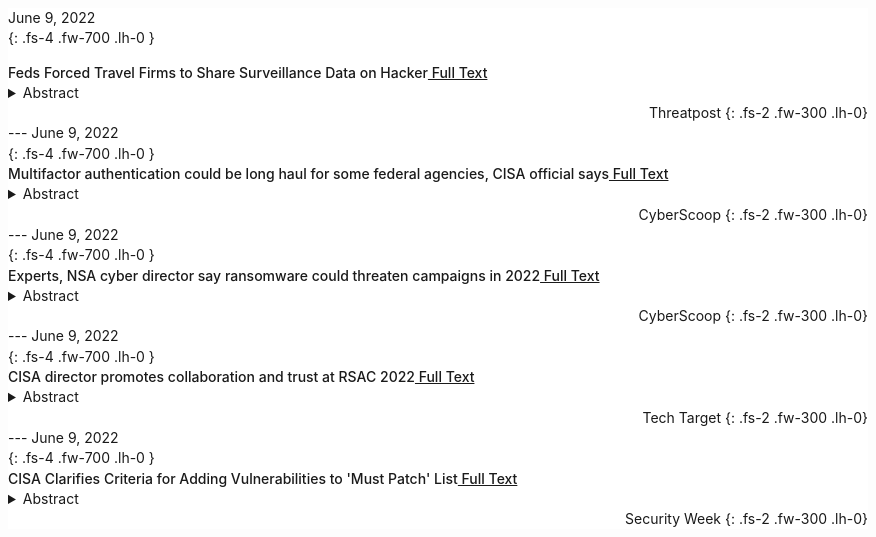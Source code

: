 June 9, 2022 <br>
{: .fs-4 .fw-700 .lh-0  }
<p style="font-weight:500; margin:0px" markdown="1">
Feds Forced Travel Firms to Share Surveillance Data on Hacker<a href="https://threatpost.com/feds-forced-travel-firms-to-share-surveillance-data-on-hacker/179929/"> Full Text</a>
</p>
<details><summary>Abstract</summary></details>
<div style="text-align: right" markdown="1">
Threatpost
{: .fs-2 .fw-300 .lh-0}
</div>
---
June 9, 2022 <br>
{: .fs-4 .fw-700 .lh-0  }
<p style="font-weight:500; margin:0px" markdown="1">
Multifactor authentication could be long haul for some federal agencies, CISA official says<a href="https://www.cyberscoop.com/multifactor-authentication-cisa-eric-goldstein-federal-legacy-it/?&amp;web_view=true"> Full Text</a>
</p>
<details><summary>Abstract</summary></details>
<div style="text-align: right" markdown="1">
CyberScoop
{: .fs-2 .fw-300 .lh-0}
</div>
---
June 9, 2022 <br>
{: .fs-4 .fw-700 .lh-0  }
<p style="font-weight:500; margin:0px" markdown="1">
Experts, NSA cyber director say ransomware could threaten campaigns in 2022<a href="https://www.cyberscoop.com/election-security-microsoft-phishing-google-ransomware/?&amp;web_view=true"> Full Text</a>
</p>
<details><summary>Abstract</summary></details>
<div style="text-align: right" markdown="1">
CyberScoop
{: .fs-2 .fw-300 .lh-0}
</div>
---
June 9, 2022 <br>
{: .fs-4 .fw-700 .lh-0  }
<p style="font-weight:500; margin:0px" markdown="1">
CISA director promotes collaboration and trust at RSAC 2022<a href="https://www.techtarget.com/searchsecurity/news/252521282/CISA-director-promotes-collaboration-and-trust-at-RSAC-2022?&amp;web_view=true"> Full Text</a>
</p>
<details><summary>Abstract</summary></details>
<div style="text-align: right" markdown="1">
Tech Target
{: .fs-2 .fw-300 .lh-0}
</div>
---
June 9, 2022 <br>
{: .fs-4 .fw-700 .lh-0  }
<p style="font-weight:500; margin:0px" markdown="1">
CISA Clarifies Criteria for Adding Vulnerabilities to 'Must Patch' List<a href="https://www.securityweek.com/cisa-clarifies-criteria-adding-vulnerabilities-must-patch-list?&amp;web_view=true"> Full Text</a>
</p>
<details><summary>Abstract</summary></details>
<div style="text-align: right" markdown="1">
Security Week
{: .fs-2 .fw-300 .lh-0}
</div>